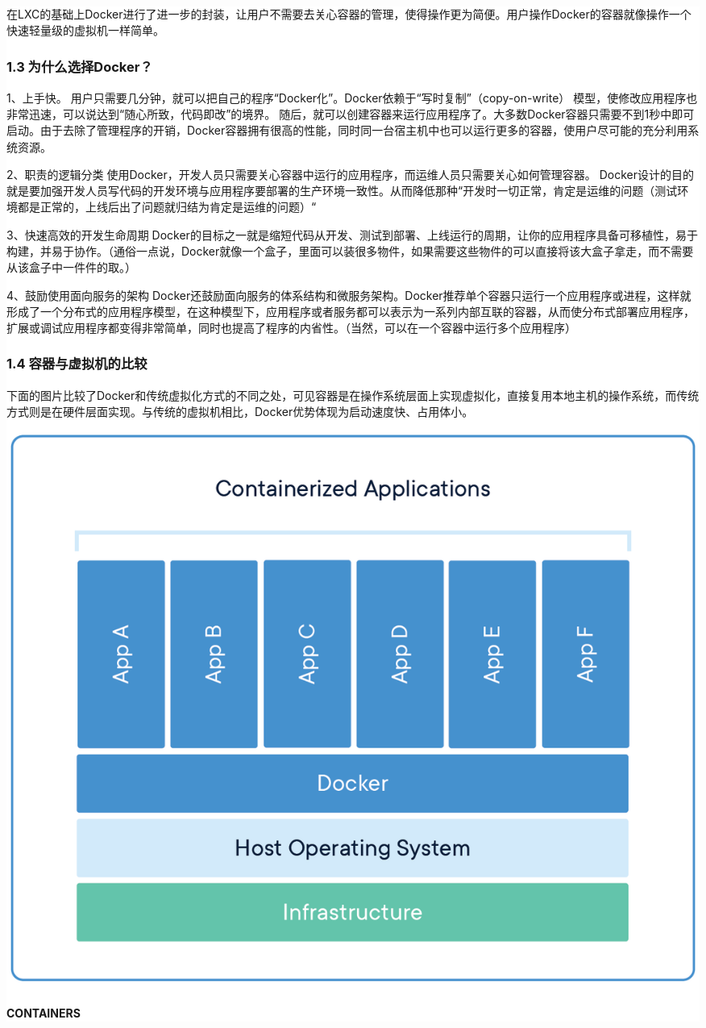 ​		在LXC的基础上Docker进行了进一步的封装，让用户不需要去关心容器的管理，使得操作更为简便。用户操作Docker的容器就像操作一个快速轻量级的虚拟机一样简单。

### 1.3 为什么选择Docker？

1、上手快。
​		用户只需要几分钟，就可以把自己的程序“Docker化”。Docker依赖于“写时复制”（copy-on-write）
模型，使修改应用程序也非常迅速，可以说达到“随心所致，代码即改”的境界。
随后，就可以创建容器来运行应用程序了。大多数Docker容器只需要不到1秒中即可启动。由于去除了管理程序的开销，Docker容器拥有很高的性能，同时同一台宿主机中也可以运行更多的容器，使用户尽可能的充分利用系统资源。

2、职责的逻辑分类
​		使用Docker，开发人员只需要关心容器中运行的应用程序，而运维人员只需要关心如何管理容器。
Docker设计的目的就是要加强开发人员写代码的开发环境与应用程序要部署的生产环境一致性。从而降低那种“开发时一切正常，肯定是运维的问题（测试环境都是正常的，上线后出了问题就归结为肯定是运维的问题）“

3、快速高效的开发生命周期
​		Docker的目标之一就是缩短代码从开发、测试到部署、上线运行的周期，让你的应用程序具备可移植性，易于构建，并易于协作。（通俗一点说，Docker就像一个盒子，里面可以装很多物件，如果需要这些物件的可以直接将该大盒子拿走，而不需要从该盒子中一件件的取。）

4、鼓励使用面向服务的架构
​		Docker还鼓励面向服务的体系结构和微服务架构。Docker推荐单个容器只运行一个应用程序或进程，这样就形成了一个分布式的应用程序模型，在这种模型下，应用程序或者服务都可以表示为一系列内部互联的容器，从而使分布式部署应用程序，扩展或调试应用程序都变得非常简单，同时也提高了程序的内省性。（当然，可以在一个容器中运行多个应用程序）

### 1.4 容器与虚拟机的比较

​		下面的图片比较了Docker和传统虚拟化方式的不同之处，可见容器是在操作系统层面上实现虚拟化，直接复用本地主机的操作系统，而传统方式则是在硬件层面实现。与传统的虚拟机相比，Docker优势体现为启动速度快、占用体小。

![image](https://github.com/dbaoping/note/blob/master/pic/docker-containerized-appliction-blue-border_2.png)
####  CONTAINERS
